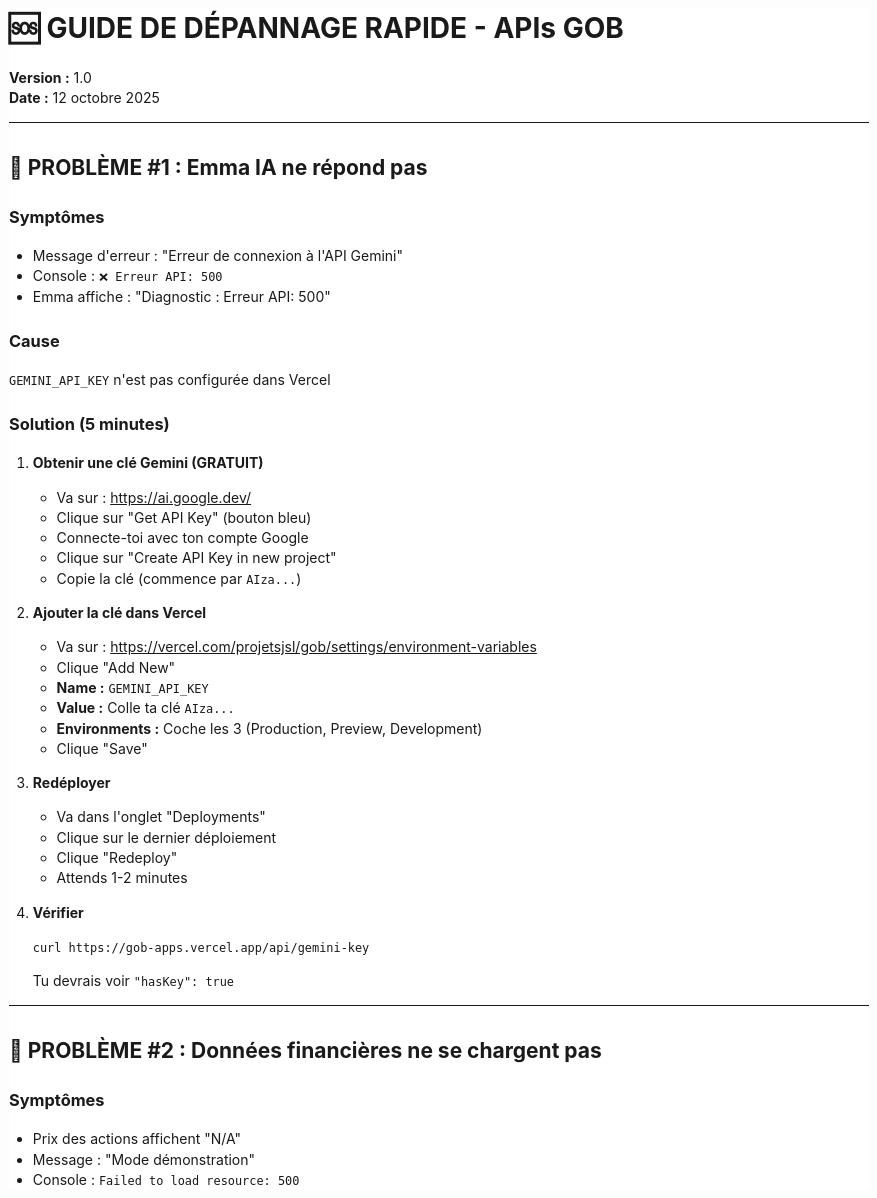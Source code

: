 # 🆘 GUIDE DE DÉPANNAGE RAPIDE - APIs GOB

**Version :** 1.0  
**Date :** 12 octobre 2025

---

## 🚨 PROBLÈME #1 : Emma IA ne répond pas

### Symptômes
- Message d'erreur : "Erreur de connexion à l'API Gemini"
- Console : `❌ Erreur API: 500`
- Emma affiche : "Diagnostic : Erreur API: 500"

### Cause
`GEMINI_API_KEY` n'est pas configurée dans Vercel

### Solution (5 minutes)

1. **Obtenir une clé Gemini (GRATUIT)**
   - Va sur : https://ai.google.dev/
   - Clique sur "Get API Key" (bouton bleu)
   - Connecte-toi avec ton compte Google
   - Clique sur "Create API Key in new project"
   - Copie la clé (commence par `AIza...`)

2. **Ajouter la clé dans Vercel**
   - Va sur : https://vercel.com/projetsjsl/gob/settings/environment-variables
   - Clique "Add New"
   - **Name :** `GEMINI_API_KEY`
   - **Value :** Colle ta clé `AIza...`
   - **Environments :** Coche les 3 (Production, Preview, Development)
   - Clique "Save"

3. **Redéployer**
   - Va dans l'onglet "Deployments"
   - Clique sur le dernier déploiement
   - Clique "Redeploy"
   - Attends 1-2 minutes

4. **Vérifier**
   ```bash
   curl https://gob-apps.vercel.app/api/gemini-key
   ```
   Tu devrais voir `"hasKey": true`

---

## 🚨 PROBLÈME #2 : Données financières ne se chargent pas

### Symptômes
- Prix des actions affichent "N/A"
- Message : "Mode démonstration"
- Console : `Failed to load resource: 500`
